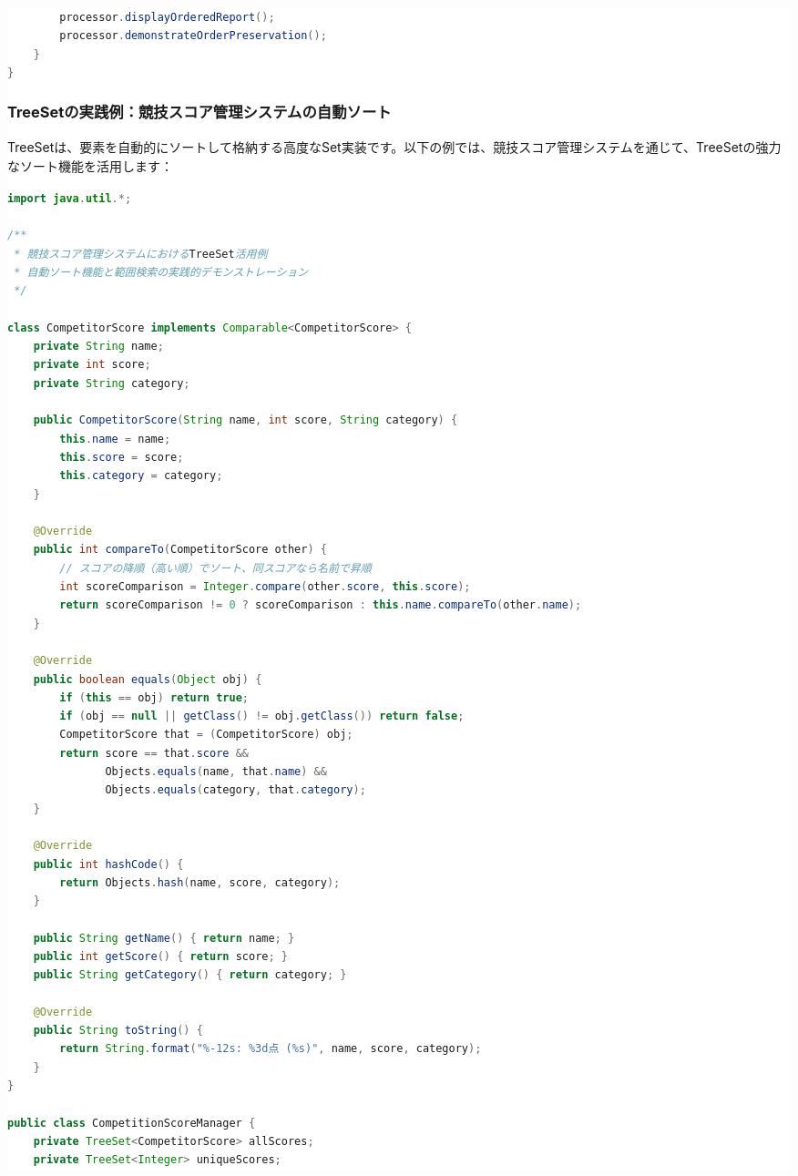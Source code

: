 ```java
        processor.displayOrderedReport();
        processor.demonstrateOrderPreservation();
    }
}
```

### TreeSetの実践例：競技スコア管理システムの自動ソート

TreeSetは、要素を自動的にソートして格納する高度なSet実装です。以下の例では、競技スコア管理システムを通じて、TreeSetの強力なソート機能を活用します：

```java
import java.util.*;

/**
 * 競技スコア管理システムにおけるTreeSet活用例
 * 自動ソート機能と範囲検索の実践的デモンストレーション
 */

class CompetitorScore implements Comparable<CompetitorScore> {
    private String name;
    private int score;
    private String category;
    
    public CompetitorScore(String name, int score, String category) {
        this.name = name;
        this.score = score;
        this.category = category;
    }
    
    @Override
    public int compareTo(CompetitorScore other) {
        // スコアの降順（高い順）でソート、同スコアなら名前で昇順
        int scoreComparison = Integer.compare(other.score, this.score);
        return scoreComparison != 0 ? scoreComparison : this.name.compareTo(other.name);
    }
    
    @Override
    public boolean equals(Object obj) {
        if (this == obj) return true;
        if (obj == null || getClass() != obj.getClass()) return false;
        CompetitorScore that = (CompetitorScore) obj;
        return score == that.score && 
               Objects.equals(name, that.name) && 
               Objects.equals(category, that.category);
    }
    
    @Override
    public int hashCode() {
        return Objects.hash(name, score, category);
    }
    
    public String getName() { return name; }
    public int getScore() { return score; }
    public String getCategory() { return category; }
    
    @Override
    public String toString() {
        return String.format("%-12s: %3d点 (%s)", name, score, category);
    }
}

public class CompetitionScoreManager {
    private TreeSet<CompetitorScore> allScores;
    private TreeSet<Integer> uniqueScores;
```